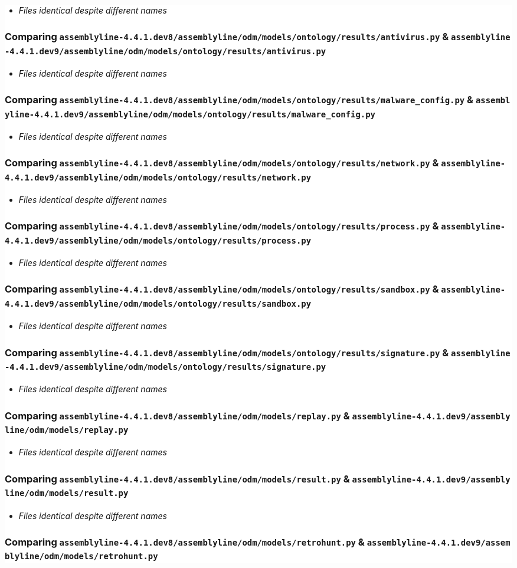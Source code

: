  * *Files identical despite different names*

### Comparing `assemblyline-4.4.1.dev8/assemblyline/odm/models/ontology/results/antivirus.py` & `assemblyline-4.4.1.dev9/assemblyline/odm/models/ontology/results/antivirus.py`

 * *Files identical despite different names*

### Comparing `assemblyline-4.4.1.dev8/assemblyline/odm/models/ontology/results/malware_config.py` & `assemblyline-4.4.1.dev9/assemblyline/odm/models/ontology/results/malware_config.py`

 * *Files identical despite different names*

### Comparing `assemblyline-4.4.1.dev8/assemblyline/odm/models/ontology/results/network.py` & `assemblyline-4.4.1.dev9/assemblyline/odm/models/ontology/results/network.py`

 * *Files identical despite different names*

### Comparing `assemblyline-4.4.1.dev8/assemblyline/odm/models/ontology/results/process.py` & `assemblyline-4.4.1.dev9/assemblyline/odm/models/ontology/results/process.py`

 * *Files identical despite different names*

### Comparing `assemblyline-4.4.1.dev8/assemblyline/odm/models/ontology/results/sandbox.py` & `assemblyline-4.4.1.dev9/assemblyline/odm/models/ontology/results/sandbox.py`

 * *Files identical despite different names*

### Comparing `assemblyline-4.4.1.dev8/assemblyline/odm/models/ontology/results/signature.py` & `assemblyline-4.4.1.dev9/assemblyline/odm/models/ontology/results/signature.py`

 * *Files identical despite different names*

### Comparing `assemblyline-4.4.1.dev8/assemblyline/odm/models/replay.py` & `assemblyline-4.4.1.dev9/assemblyline/odm/models/replay.py`

 * *Files identical despite different names*

### Comparing `assemblyline-4.4.1.dev8/assemblyline/odm/models/result.py` & `assemblyline-4.4.1.dev9/assemblyline/odm/models/result.py`

 * *Files identical despite different names*

### Comparing `assemblyline-4.4.1.dev8/assemblyline/odm/models/retrohunt.py` & `assemblyline-4.4.1.dev9/assemblyline/odm/models/retrohunt.py`
